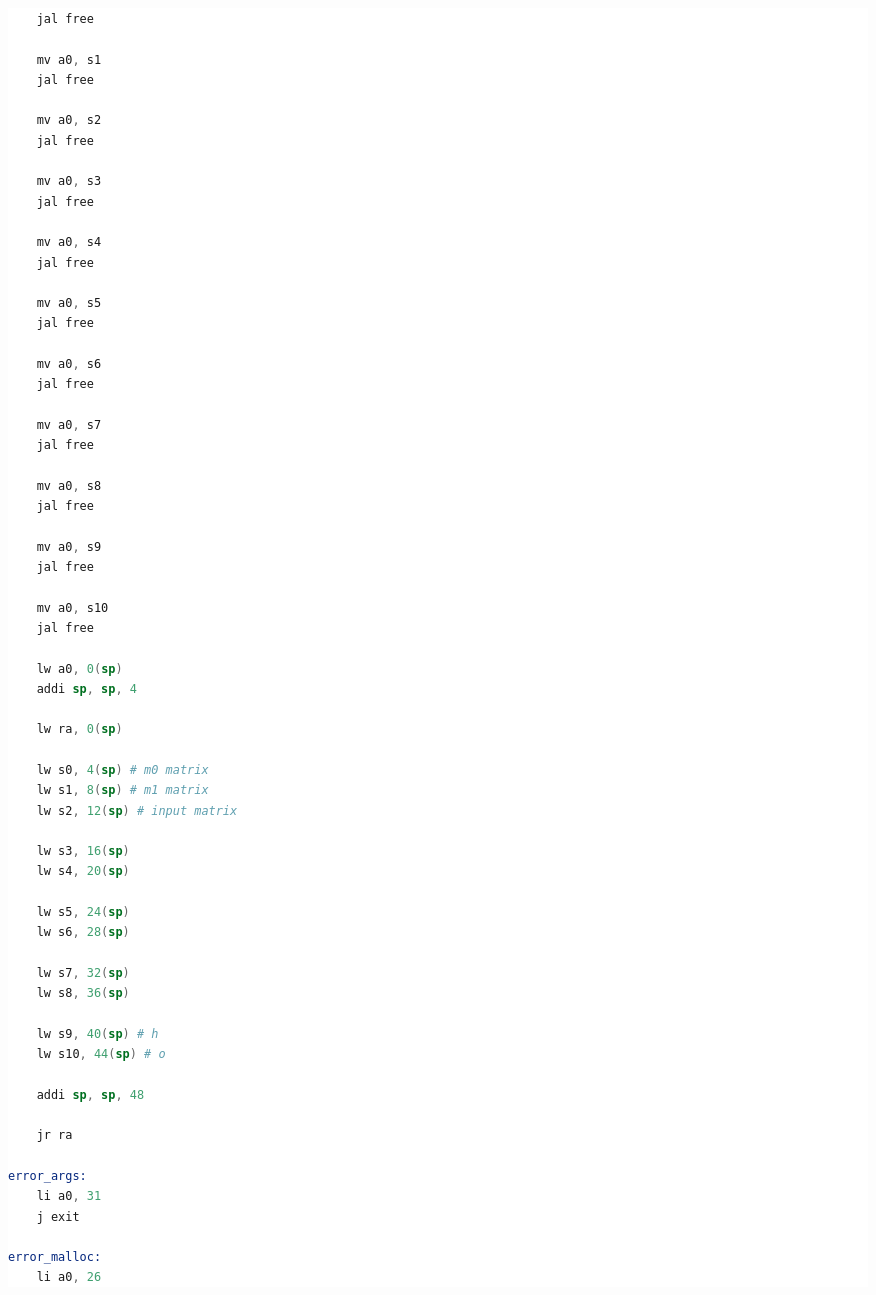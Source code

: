 ```s
    jal free
    
    mv a0, s1
    jal free
    
    mv a0, s2
    jal free
    
    mv a0, s3
    jal free
    
    mv a0, s4
    jal free
    
    mv a0, s5
    jal free
    
    mv a0, s6
    jal free
    
    mv a0, s7
    jal free
    
    mv a0, s8
    jal free
    
    mv a0, s9
    jal free
    
    mv a0, s10
    jal free
    
    lw a0, 0(sp)
    addi sp, sp, 4

    lw ra, 0(sp)
    
    lw s0, 4(sp) # m0 matrix
    lw s1, 8(sp) # m1 matrix
    lw s2, 12(sp) # input matrix
    
    lw s3, 16(sp) 
    lw s4, 20(sp)
    
    lw s5, 24(sp)
    lw s6, 28(sp)
    
    lw s7, 32(sp)
    lw s8, 36(sp)
    
    lw s9, 40(sp) # h
    lw s10, 44(sp) # o
    
    addi sp, sp, 48
    
    jr ra

error_args:
    li a0, 31
    j exit

error_malloc:
    li a0, 26
```